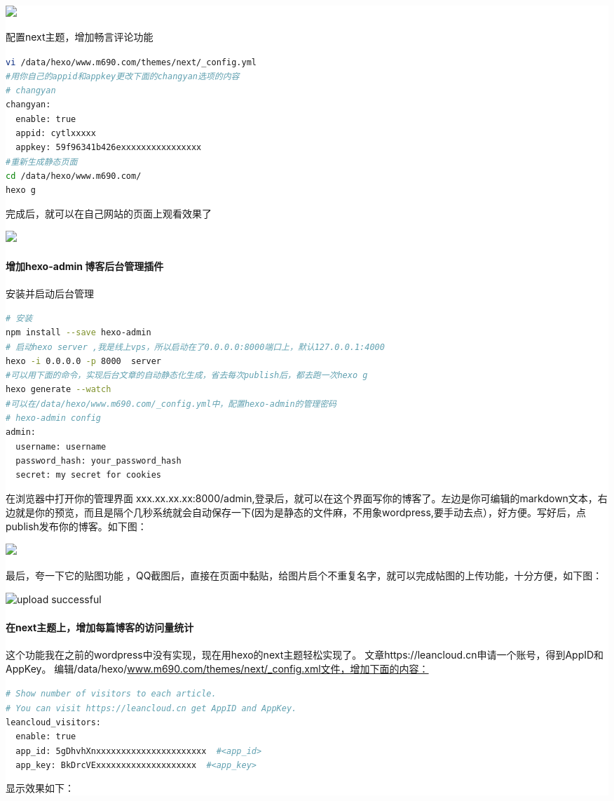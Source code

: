 ![](/images/image_hexo_next_changyan_key.png)

配置next主题，增加畅言评论功能
```bash
vi /data/hexo/www.m690.com/themes/next/_config.yml
#用你自己的appid和appkey更改下面的changyan选项的内容
# changyan
changyan:
  enable: true
  appid: cytlxxxxx
  appkey: 59f96341b426exxxxxxxxxxxxxxxx
#重新生成静态页面
cd /data/hexo/www.m690.com/
hexo g

```
完成后，就可以在自己网站的页面上观看效果了

![](/images/image_hexo_next_changyan.png)

#### 增加hexo-admin 博客后台管理插件
安装并启动后台管理
```bash
# 安装
npm install --save hexo-admin
# 启动hexo server ,我是线上vps，所以启动在了0.0.0.0:8000端口上，默认127.0.0.1:4000
hexo -i 0.0.0.0 -p 8000  server
#可以用下面的命令，实现后台文章的自动静态化生成，省去每次publish后，都去跑一次hexo g
hexo generate --watch
#可以在/data/hexo/www.m690.com/_config.yml中，配置hexo-admin的管理密码
# hexo-admin config
admin:
  username: username
  password_hash: your_password_hash
  secret: my secret for cookies
```
在浏览器中打开你的管理界面 xxx.xx.xx.xx:8000/admin,登录后，就可以在这个界面写你的博客了。左边是你可编辑的markdown文本，右边就是你的预览，而且是隔个几秒系统就会自动保存一下(因为是静态的文件麻，不用象wordpress,要手动去点），好方便。写好后，点publish发布你的博客。如下图：

![](/images/image_hexo_admin.png)

最后，夸一下它的贴图功能 ，QQ截图后，直接在页面中黏贴，给图片启个不重复名字，就可以完成帖图的上传功能，十分方便，如下图：

![upload successful](/images/image_hexo_admin_paste.png)

#### 在next主题上，增加每篇博客的访问量统计
这个功能我在之前的wordpress中没有实现，现在用hexo的next主题轻松实现了。
文章https://leancloud.cn申请一个账号，得到AppID和AppKey。
编辑/data/hexo/www.m690.com/themes/next/_config.xml文件，增加下面的内容：
```bash
# Show number of visitors to each article.
# You can visit https://leancloud.cn get AppID and AppKey.
leancloud_visitors:
  enable: true
  app_id: 5gDhvhXnxxxxxxxxxxxxxxxxxxxxxx  #<app_id>
  app_key: BkDrcVExxxxxxxxxxxxxxxxxxxx  #<app_key>
```
显示效果如下：
